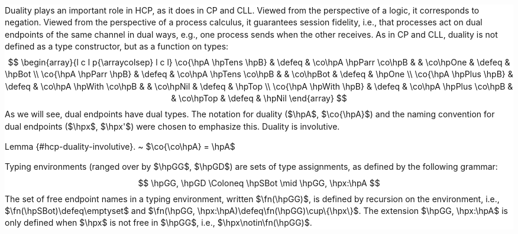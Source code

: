 Duality plays an important role in HCP, as it does in CP and CLL.
Viewed from the perspective of a logic, it corresponds to negation.
Viewed from the perspective of a process calculus, it guarantees session fidelity, i.e., that processes act on dual endpoints of the same channel in dual ways, e.g., one process sends when the other receives.
As in CP and CLL, duality is not defined as a type constructor, but as a function on types:
$$
  \begin{array}{l c l p{\arraycolsep} l c l}
    \co{\hpA \hpTens \hpB}
     & \defeq &
    \co\hpA \hpParr \co\hpB
     &   &
    \co\hpOne
     & \defeq &
    \hpBot
    \\
    \co{\hpA \hpParr \hpB}
     & \defeq &
    \co\hpA \hpTens \co\hpB
     &   &
    \co\hpBot
     & \defeq &
    \hpOne
    \\
    \co{\hpA \hpPlus \hpB}
     & \defeq &
    \co\hpA \hpWith \co\hpB
     &   &
    \co\hpNil
     & \defeq &
    \hpTop
    \\
    \co{\hpA \hpWith \hpB}
     & \defeq &
    \co\hpA \hpPlus \co\hpB
     &   &
    \co\hpTop
     & \defeq &
    \hpNil
  \end{array}
$$
As we will see, dual endpoints have dual types. The notation for duality ($\hpA$, $\co{\hpA}$) and the naming convention for dual endpoints ($\hpx$, $\hpx'$) were chosen to emphasize this.
Duality is involutive.

Lemma {#hcp-duality-involutive}.
  ~ $\co{\co\hpA} = \hpA$

Typing environments (ranged over by $\hpGG$, $\hpGD$) are sets of type assignments, as defined by the following grammar:
$$
  \hpGG, \hpGD \Coloneq \hpSBot \mid \hpGG, \hpx:\hpA
$$
The set of free endpoint names in a typing environment, written $\fn(\hpGG)$, is defined by recursion on the environment, i.e., $\fn(\hpSBot)\defeq\emptyset$ and $\fn(\hpGG, \hpx:\hpA)\defeq\fn(\hpGG)\cup\{\hpx\}$.
The extension $\hpGG, \hpx:\hpA$ is only defined when $\hpx$ is not free in $\hpGG$, i.e., $\hpx\notin\fn(\hpGG)$.
